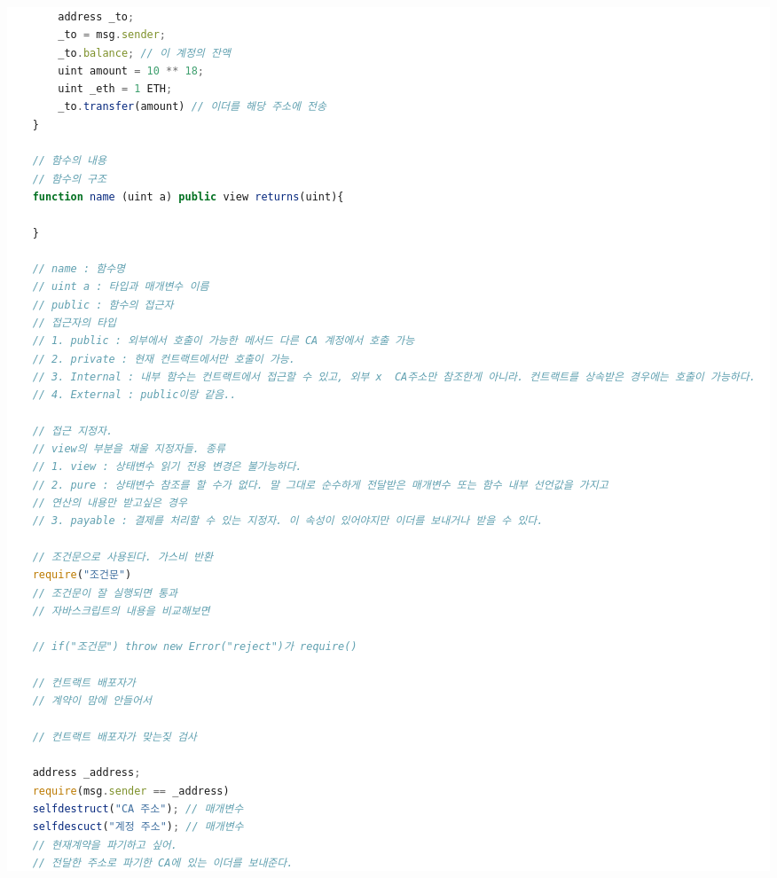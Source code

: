 ```javascript
        address _to;
        _to = msg.sender;
        _to.balance; // 이 계정의 잔액
        uint amount = 10 ** 18;
        uint _eth = 1 ETH;
        _to.transfer(amount) // 이더를 해당 주소에 전송
    }

    // 함수의 내용
    // 함수의 구조
    function name (uint a) public view returns(uint){

    }

    // name : 함수명
    // uint a : 타입과 매개변수 이름
    // public : 함수의 접근자
    // 접근자의 타입
    // 1. public : 외부에서 호출이 가능한 메서드 다른 CA 계정에서 호출 가능
    // 2. private : 현재 컨트랙트에서만 호출이 가능.
    // 3. Internal : 내부 함수는 컨트랙트에서 접근할 수 있고, 외부 x  CA주소만 참조한게 아니라. 컨트랙트를 상속받은 경우에는 호출이 가능하다.
    // 4. External : public이랑 같음..

    // 접근 지정자.
    // view의 부분을 채울 지정자들. 종류
    // 1. view : 상태변수 읽기 전용 변경은 불가능하다.
    // 2. pure : 상태변수 참조를 할 수가 없다. 말 그대로 순수하게 전달받은 매개변수 또는 함수 내부 선언값을 가지고
    // 연산의 내용만 받고싶은 경우
    // 3. payable : 결제를 처리할 수 있는 지정자. 이 속성이 있어야지만 이더를 보내거나 받을 수 있다.

    // 조건문으로 사용된다. 가스비 반환
    require("조건문")
    // 조건문이 잘 실행되면 통과
    // 자바스크립트의 내용을 비교해보면

    // if("조건문") throw new Error("reject")가 require()

    // 컨트랙트 배포자가
    // 계약이 맘에 안들어서

    // 컨트랙트 배포자가 맞는짖 검사

    address _address;
    require(msg.sender == _address)
    selfdestruct("CA 주소"); // 매개변수
    selfdescuct("계정 주소"); // 매개변수
    // 현재계약을 파기하고 싶어.
    // 전달한 주소로 파기한 CA에 있는 이더를 보내준다.
```
